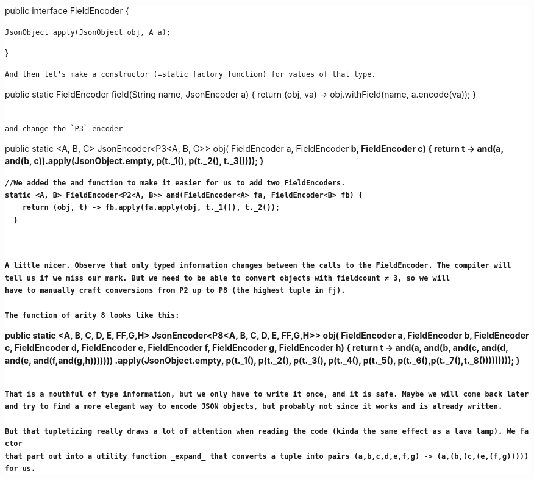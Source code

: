 ```
```
public interface FieldEncoder<A> {

    JsonObject apply(JsonObject obj, A a);

  }
```
And then let's make a constructor (=static factory function) for values of that type.

```
  public static <A> FieldEncoder<A> field(String name, JsonEncoder<A> a) {
      return (obj, va) -> obj.withField(name, a.encode(va));
  }
```

and change the `P3` encoder
```
  public static <A, B, C> JsonEncoder<P3<A, B, C>> obj(
        FieldEncoder<A> a,
        FieldEncoder<B> b,
        FieldEncoder<C> c) {
      return t ->
          and(a, and(b, c)).apply(JsonObject.empty, p(t._1(), p(t._2(), t._3())));
    }
    
    //We added the and function to make it easier for us to add two FieldEncoders.
    static <A, B> FieldEncoder<P2<A, B>> and(FieldEncoder<A> fa, FieldEncoder<B> fb) {
        return (obj, t) -> fb.apply(fa.apply(obj, t._1()), t._2());
      }
```


A little nicer. Observe that only typed information changes between the calls to the FieldEncoder. The compiler will
tell us if we miss our mark. But we need to be able to convert objects with fieldcount ≠ 3, so we will
have to manually craft conversions from P2 up to P8 (the highest tuple in fj).

The function of arity 8 looks like this:
```
 public static <A, B, C, D, E, FF,G,H> JsonEncoder<P8<A, B, C, D, E, FF,G,H>> obj(
      FieldEncoder<A> a,
      FieldEncoder<B> b,
      FieldEncoder<C> c,
      FieldEncoder<D> d,
      FieldEncoder<E> e,
      FieldEncoder<FF> f,
      FieldEncoder<G> g,
      FieldEncoder<H> h) {
    return t ->
        and(a, and(b, and(c, and(d, and(e, and(f,and(g,h)))))))
            .apply(JsonObject.empty, p(t._1(), p(t._2(), p(t._3(), p(t._4(), p(t._5(), p(t._6(),p(t._7(),t._8()))))))));
  }
```

That is a mouthful of type information, but we only have to write it once, and it is safe. Maybe we will come back later 
and try to find a more elegant way to encode JSON objects, but probably not since it works and is already written.

But that tupletizing really draws a lot of attention when reading the code (kinda the same effect as a lava lamp). We factor 
that part out into a utility function _expand_ that converts a tuple into pairs (a,b,c,d,e,f,g) -> (a,(b,(c,(e,(f,g))))) for us.
```